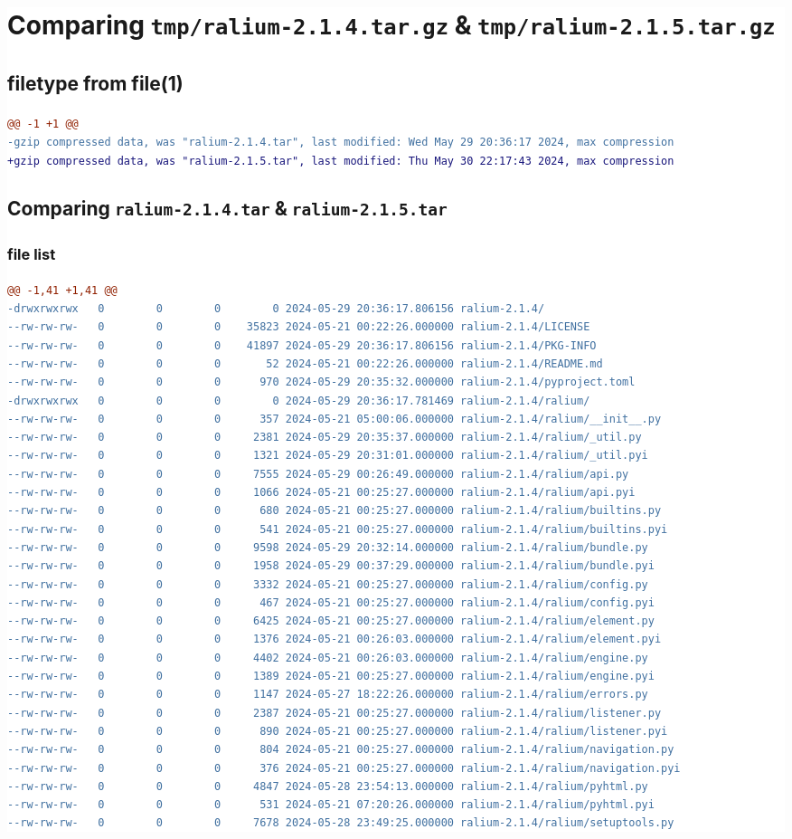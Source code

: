 # Comparing `tmp/ralium-2.1.4.tar.gz` & `tmp/ralium-2.1.5.tar.gz`

## filetype from file(1)

```diff
@@ -1 +1 @@
-gzip compressed data, was "ralium-2.1.4.tar", last modified: Wed May 29 20:36:17 2024, max compression
+gzip compressed data, was "ralium-2.1.5.tar", last modified: Thu May 30 22:17:43 2024, max compression
```

## Comparing `ralium-2.1.4.tar` & `ralium-2.1.5.tar`

### file list

```diff
@@ -1,41 +1,41 @@
-drwxrwxrwx   0        0        0        0 2024-05-29 20:36:17.806156 ralium-2.1.4/
--rw-rw-rw-   0        0        0    35823 2024-05-21 00:22:26.000000 ralium-2.1.4/LICENSE
--rw-rw-rw-   0        0        0    41897 2024-05-29 20:36:17.806156 ralium-2.1.4/PKG-INFO
--rw-rw-rw-   0        0        0       52 2024-05-21 00:22:26.000000 ralium-2.1.4/README.md
--rw-rw-rw-   0        0        0      970 2024-05-29 20:35:32.000000 ralium-2.1.4/pyproject.toml
-drwxrwxrwx   0        0        0        0 2024-05-29 20:36:17.781469 ralium-2.1.4/ralium/
--rw-rw-rw-   0        0        0      357 2024-05-21 05:00:06.000000 ralium-2.1.4/ralium/__init__.py
--rw-rw-rw-   0        0        0     2381 2024-05-29 20:35:37.000000 ralium-2.1.4/ralium/_util.py
--rw-rw-rw-   0        0        0     1321 2024-05-29 20:31:01.000000 ralium-2.1.4/ralium/_util.pyi
--rw-rw-rw-   0        0        0     7555 2024-05-29 00:26:49.000000 ralium-2.1.4/ralium/api.py
--rw-rw-rw-   0        0        0     1066 2024-05-21 00:25:27.000000 ralium-2.1.4/ralium/api.pyi
--rw-rw-rw-   0        0        0      680 2024-05-21 00:25:27.000000 ralium-2.1.4/ralium/builtins.py
--rw-rw-rw-   0        0        0      541 2024-05-21 00:25:27.000000 ralium-2.1.4/ralium/builtins.pyi
--rw-rw-rw-   0        0        0     9598 2024-05-29 20:32:14.000000 ralium-2.1.4/ralium/bundle.py
--rw-rw-rw-   0        0        0     1958 2024-05-29 00:37:29.000000 ralium-2.1.4/ralium/bundle.pyi
--rw-rw-rw-   0        0        0     3332 2024-05-21 00:25:27.000000 ralium-2.1.4/ralium/config.py
--rw-rw-rw-   0        0        0      467 2024-05-21 00:25:27.000000 ralium-2.1.4/ralium/config.pyi
--rw-rw-rw-   0        0        0     6425 2024-05-21 00:25:27.000000 ralium-2.1.4/ralium/element.py
--rw-rw-rw-   0        0        0     1376 2024-05-21 00:26:03.000000 ralium-2.1.4/ralium/element.pyi
--rw-rw-rw-   0        0        0     4402 2024-05-21 00:26:03.000000 ralium-2.1.4/ralium/engine.py
--rw-rw-rw-   0        0        0     1389 2024-05-21 00:25:27.000000 ralium-2.1.4/ralium/engine.pyi
--rw-rw-rw-   0        0        0     1147 2024-05-27 18:22:26.000000 ralium-2.1.4/ralium/errors.py
--rw-rw-rw-   0        0        0     2387 2024-05-21 00:25:27.000000 ralium-2.1.4/ralium/listener.py
--rw-rw-rw-   0        0        0      890 2024-05-21 00:25:27.000000 ralium-2.1.4/ralium/listener.pyi
--rw-rw-rw-   0        0        0      804 2024-05-21 00:25:27.000000 ralium-2.1.4/ralium/navigation.py
--rw-rw-rw-   0        0        0      376 2024-05-21 00:25:27.000000 ralium-2.1.4/ralium/navigation.pyi
--rw-rw-rw-   0        0        0     4847 2024-05-28 23:54:13.000000 ralium-2.1.4/ralium/pyhtml.py
--rw-rw-rw-   0        0        0      531 2024-05-21 07:20:26.000000 ralium-2.1.4/ralium/pyhtml.pyi
--rw-rw-rw-   0        0        0     7678 2024-05-28 23:49:25.000000 ralium-2.1.4/ralium/setuptools.py
```